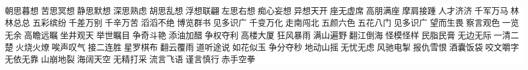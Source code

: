 朝思暮想
苦思冥想
静思默想
深思熟虑
胡思乱想
浮想联翩
左思右想
痴心妄想
异想天开
座无虚席
高朋满座
摩肩接踵
人才济济
千军万马
林林总总
五彩缤纷
千差万别
千辛万苦
滔滔不绝
博览群书
见多识广
千变万化
走南闯北
五颜六色
五花八门
见多识广
望而生畏
察言观色
一览无余
高瞻远瞩
坐井观天
举世瞩目
争奇斗艳
添油加醋
争权夺利
高楼大厦
狂风暴雨
满山遍野
翻江倒海
怪模怪样
民脂民膏
无边无际
一清二楚
火烧火燎
唉声叹气
接二连胜
星罗棋布
翻云覆雨
道听途说
如花似玉
争分夺秒
地动山摇
无忧无虑
风驰电掣
报仇雪恨
酒囊饭袋
咬文嚼字
无依无靠
山崩地裂
海阔天空
无精打采
流言飞语
谨言慎行
赤手空拳